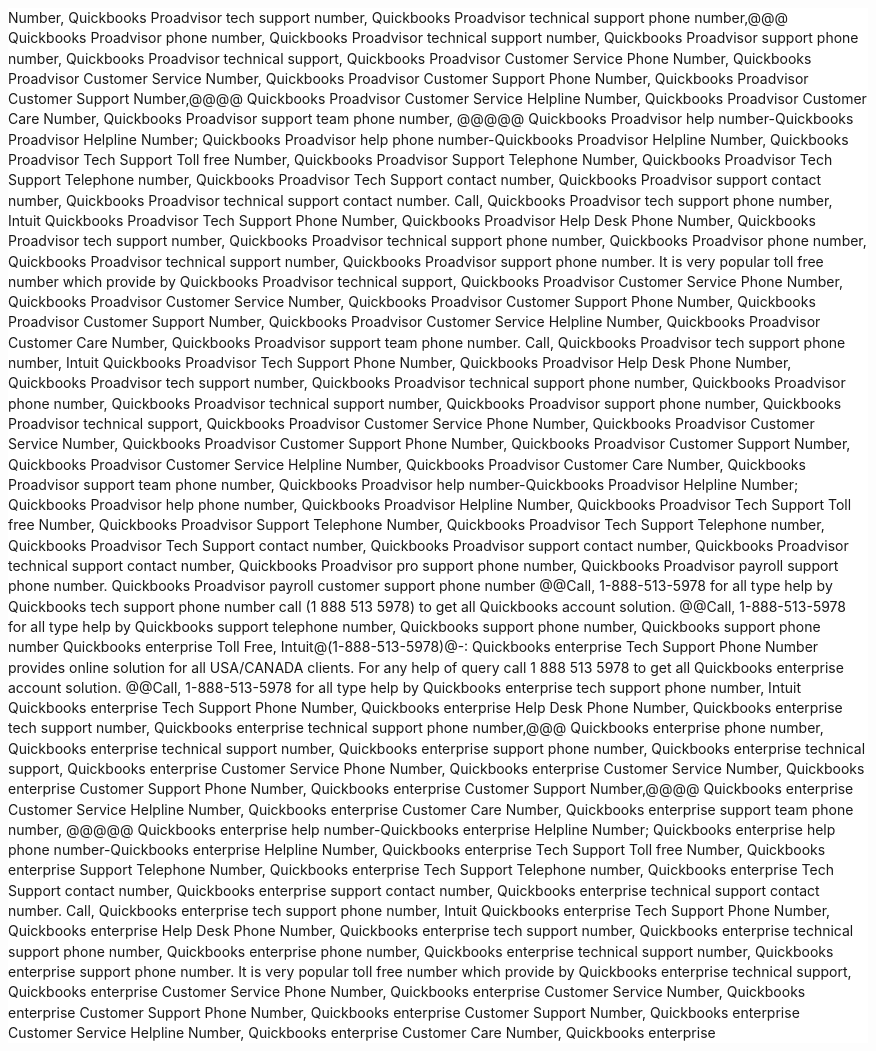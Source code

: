 Number, Quickbooks Proadvisor tech support number, Quickbooks Proadvisor technical support phone number,@@@ Quickbooks Proadvisor phone number, Quickbooks Proadvisor technical support number, Quickbooks Proadvisor support phone number, Quickbooks Proadvisor technical support, Quickbooks Proadvisor Customer Service Phone Number, Quickbooks Proadvisor Customer Service Number, Quickbooks Proadvisor Customer Support Phone Number, Quickbooks Proadvisor Customer Support Number,@@@@ Quickbooks Proadvisor Customer Service Helpline Number, Quickbooks Proadvisor Customer Care Number, Quickbooks Proadvisor support team phone number, @@@@@ Quickbooks Proadvisor help number-Quickbooks Proadvisor Helpline Number; Quickbooks Proadvisor help phone number-Quickbooks Proadvisor Helpline Number, Quickbooks Proadvisor Tech Support Toll free Number, Quickbooks Proadvisor Support Telephone Number, Quickbooks Proadvisor Tech Support Telephone number, Quickbooks Proadvisor Tech Support contact number, Quickbooks Proadvisor support contact number, Quickbooks Proadvisor technical support contact number. Call, Quickbooks Proadvisor tech support phone number, Intuit Quickbooks Proadvisor Tech Support Phone Number, Quickbooks Proadvisor Help Desk Phone Number, Quickbooks Proadvisor tech support number, Quickbooks Proadvisor technical support phone number, Quickbooks Proadvisor phone number, Quickbooks Proadvisor technical support number, Quickbooks Proadvisor support phone number. It is very popular toll free number which provide by Quickbooks Proadvisor technical support, Quickbooks Proadvisor Customer Service Phone Number, Quickbooks Proadvisor Customer Service Number, Quickbooks Proadvisor Customer Support Phone Number, Quickbooks Proadvisor Customer Support Number, Quickbooks Proadvisor Customer Service Helpline Number, Quickbooks Proadvisor Customer Care Number, Quickbooks Proadvisor support team phone number. Call, Quickbooks Proadvisor tech support phone number, Intuit Quickbooks Proadvisor Tech Support Phone Number, Quickbooks Proadvisor Help Desk Phone Number, Quickbooks Proadvisor tech support number, Quickbooks Proadvisor technical support phone number, Quickbooks Proadvisor phone number, Quickbooks Proadvisor technical support number, Quickbooks Proadvisor support phone number, Quickbooks Proadvisor technical support, Quickbooks Proadvisor Customer Service Phone Number, Quickbooks Proadvisor Customer Service Number, Quickbooks Proadvisor Customer Support Phone Number, Quickbooks Proadvisor Customer Support Number, Quickbooks Proadvisor Customer Service Helpline Number, Quickbooks Proadvisor Customer Care Number, Quickbooks Proadvisor support team phone number, Quickbooks Proadvisor help number-Quickbooks Proadvisor Helpline Number; Quickbooks Proadvisor help phone number, Quickbooks Proadvisor Helpline Number, Quickbooks Proadvisor Tech Support Toll free Number, Quickbooks Proadvisor Support Telephone Number, Quickbooks Proadvisor Tech Support Telephone number, Quickbooks Proadvisor Tech Support contact number, Quickbooks Proadvisor support contact number, Quickbooks Proadvisor technical support contact number, Quickbooks Proadvisor pro support phone number, Quickbooks Proadvisor payroll support phone number. Quickbooks Proadvisor payroll customer support phone number @@Call, 1-888-513-5978 for all type help by Quickbooks tech support phone number call (1 888 513 5978) to get all Quickbooks account solution. @@Call, 1-888-513-5978 for all type help by Quickbooks support telephone number, Quickbooks support phone number, Quickbooks support phone number Quickbooks enterprise Toll Free, Intuit@(1-888-513-5978)@-: Quickbooks enterprise Tech Support Phone Number provides online solution for all USA/CANADA clients. For any help of query call 1 888 513 5978 to get all Quickbooks enterprise account solution. @@Call, 1-888-513-5978 for all type help by Quickbooks enterprise tech support phone number, Intuit Quickbooks enterprise Tech Support Phone Number, Quickbooks enterprise Help Desk Phone Number, Quickbooks enterprise tech support number, Quickbooks enterprise technical support phone number,@@@ Quickbooks enterprise phone number, Quickbooks enterprise technical support number, Quickbooks enterprise support phone number, Quickbooks enterprise technical support, Quickbooks enterprise Customer Service Phone Number, Quickbooks enterprise Customer Service Number, Quickbooks enterprise Customer Support Phone Number, Quickbooks enterprise Customer Support Number,@@@@ Quickbooks enterprise Customer Service Helpline Number, Quickbooks enterprise Customer Care Number, Quickbooks enterprise support team phone number, @@@@@ Quickbooks enterprise help number-Quickbooks enterprise Helpline Number; Quickbooks enterprise help phone number-Quickbooks enterprise Helpline Number, Quickbooks enterprise Tech Support Toll free Number, Quickbooks enterprise Support Telephone Number, Quickbooks enterprise Tech Support Telephone number, Quickbooks enterprise Tech Support contact number, Quickbooks enterprise support contact number, Quickbooks enterprise technical support contact number. Call, Quickbooks enterprise tech support phone number, Intuit Quickbooks enterprise Tech Support Phone Number, Quickbooks enterprise Help Desk Phone Number, Quickbooks enterprise tech support number, Quickbooks enterprise technical support phone number, Quickbooks enterprise phone number, Quickbooks enterprise technical support number, Quickbooks enterprise support phone number. It is very popular toll free number which provide by Quickbooks enterprise technical support, Quickbooks enterprise Customer Service Phone Number, Quickbooks enterprise Customer Service Number, Quickbooks enterprise Customer Support Phone Number, Quickbooks enterprise Customer Support Number, Quickbooks enterprise Customer Service Helpline Number, Quickbooks enterprise Customer Care Number, Quickbooks enterprise